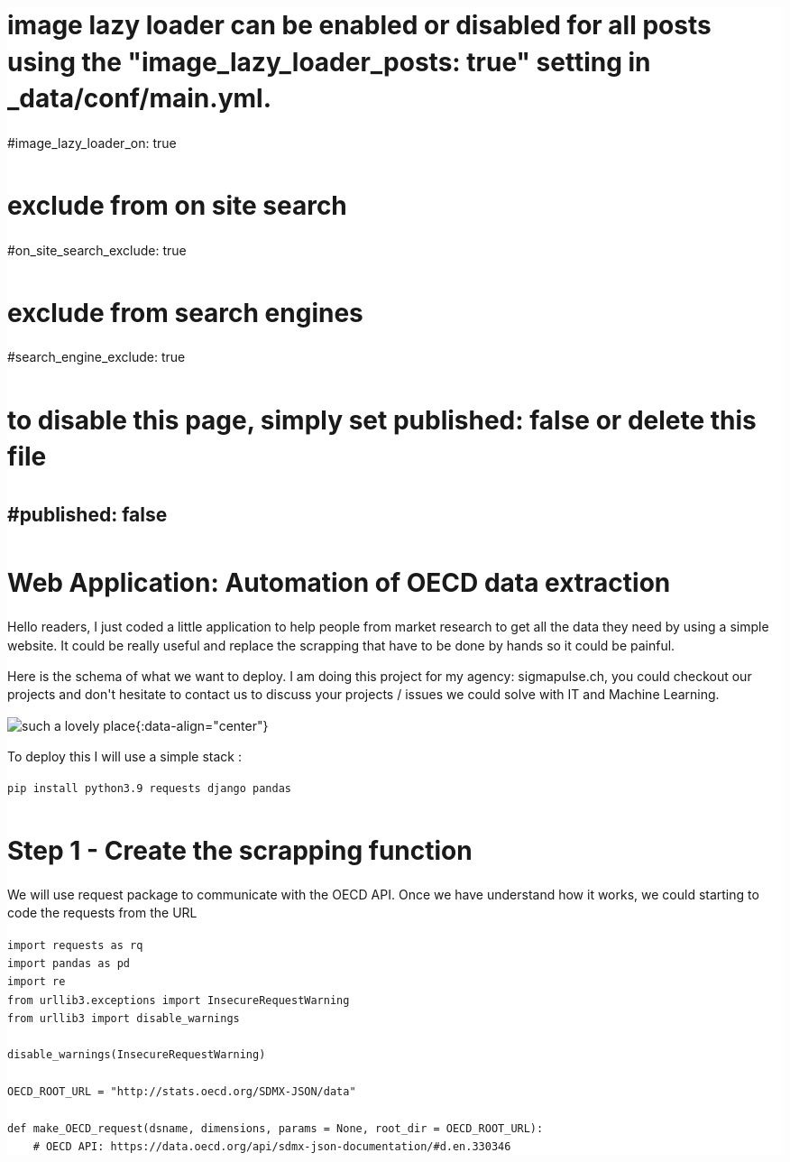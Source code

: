 # image lazy loader can be enabled or disabled for all posts using the "image_lazy_loader_posts: true" setting in _data/conf/main.yml.
#image_lazy_loader_on: true
# exclude from on site search
#on_site_search_exclude: true
# exclude from search engines
#search_engine_exclude: true
# to disable this page, simply set published: false or delete this file
#published: false
---
# Web Application: Automation of OECD data extraction

Hello readers, I just coded a little application to help people from market research to get all the data they need by using a simple website.
It could be really useful and replace the scrapping that have to be done by hands so it could be painful.

Here is the schema of what we want to deploy.  I am doing this project for my agency: sigmapulse.ch, you could checkout our projects and don't hesitate to contact us to discuss your projects / issues we could solve with IT and Machine Learning.

![such a lovely place](:Schema.png){:data-align="center"}


To deploy this I will use a simple stack :

	pip install python3.9 requests django pandas


# Step 1 - Create the scrapping function

We will use request package to communicate with the OECD API. Once we have understand how it works, we could starting to code the requests from the URL

	import requests as rq  
	import pandas as pd  
	import re  
	from urllib3.exceptions import InsecureRequestWarning  
	from urllib3 import disable_warnings  
	  
	disable_warnings(InsecureRequestWarning)  
	  
	OECD_ROOT_URL = "http://stats.oecd.org/SDMX-JSON/data"  
	  
	def make_OECD_request(dsname, dimensions, params = None, root_dir = OECD_ROOT_URL):  
	    # OECD API: https://data.oecd.org/api/sdmx-json-documentation/#d.en.330346  
	  